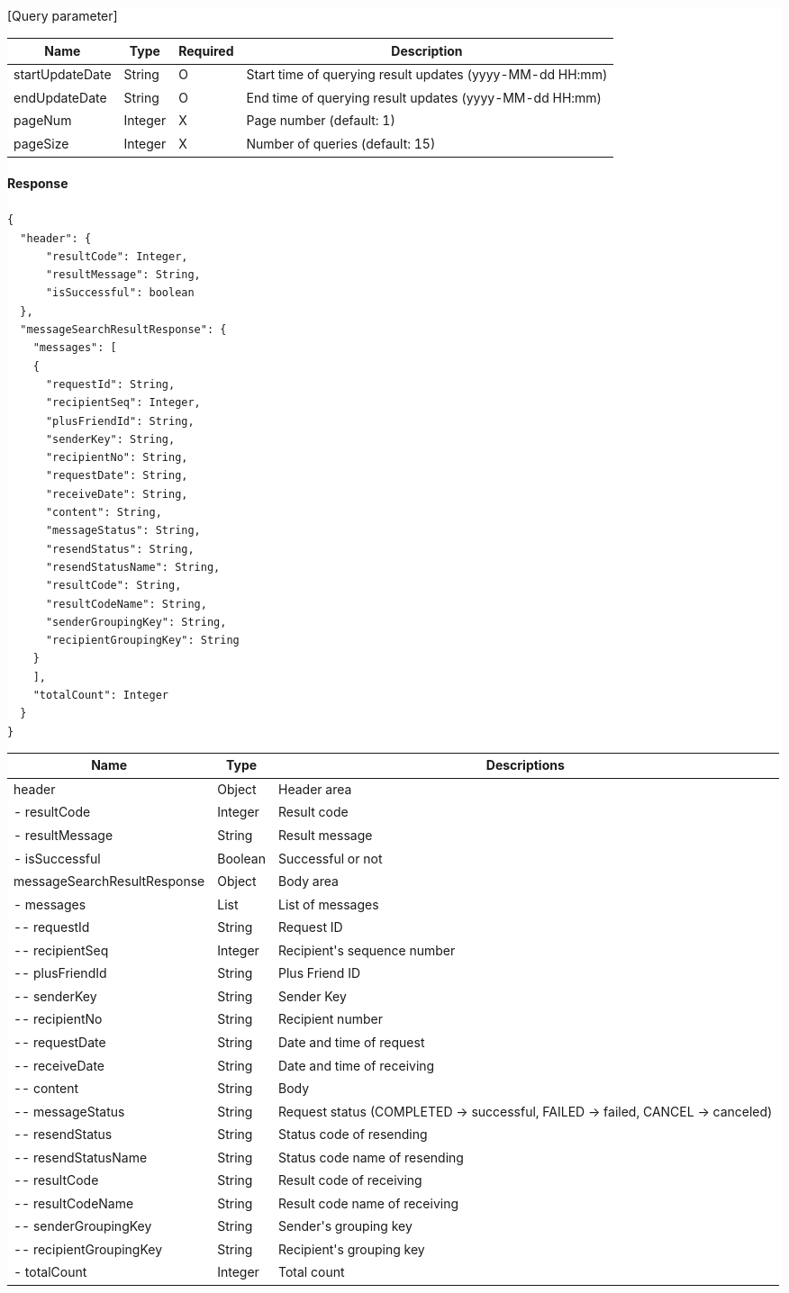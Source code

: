 [Query parameter]

| Name |	Type|	Required|	Description|
|---|---|---|---|
|startUpdateDate|	String|	O | Start time of querying result updates (yyyy-MM-dd HH:mm)|
|endUpdateDate|	String| O |	End time of querying result updates (yyyy-MM-dd HH:mm) |
|pageNum|	Integer|	X|	Page number (default: 1)|
|pageSize|	Integer|	X|	Number of queries (default: 15)|

#### Response
```
{
  "header": {
      "resultCode": Integer,
      "resultMessage": String,
      "isSuccessful": boolean
  },
  "messageSearchResultResponse": {
    "messages": [
    {
      "requestId": String,
      "recipientSeq": Integer,
      "plusFriendId": String,
      "senderKey": String,
      "recipientNo": String,
      "requestDate": String,
      "receiveDate": String,
      "content": String,
      "messageStatus": String,
      "resendStatus": String,
      "resendStatusName": String,
      "resultCode": String,
      "resultCodeName": String,
      "senderGroupingKey": String,
      "recipientGroupingKey": String
    }
    ],
    "totalCount": Integer
  }
}
```

| Name |	Type|	Descriptions|
|---|---|---|
|header|	Object|	Header area|
|- resultCode|	Integer|	Result code|
|- resultMessage|	String| Result message|
|- isSuccessful|	Boolean| Successful or not|
|messageSearchResultResponse|	Object|	Body area|
|- messages | List |	List of messages |
|-- requestId | String |	Request ID |
|-- recipientSeq | Integer |	Recipient's sequence number |
|-- plusFriendId | String |	Plus Friend ID |
|-- senderKey | String |	Sender Key |
|-- recipientNo | String |	Recipient number |
|-- requestDate | String |	Date and time of request |
|-- receiveDate | String |	Date and time of receiving |
|-- content | String |	Body |
|-- messageStatus | String |	Request status (COMPLETED -> successful, FAILED -> failed, CANCEL -> canceled) |
|-- resendStatus | String |	Status code of resending |
|-- resendStatusName | String |	Status code name of resending |
|-- resultCode | String |	Result code of receiving |
|-- resultCodeName | String |	Result code name of receiving |
|-- senderGroupingKey | String | Sender's grouping key |
|-- recipientGroupingKey | String |	Recipient's grouping key |
|- totalCount | Integer | Total count |
